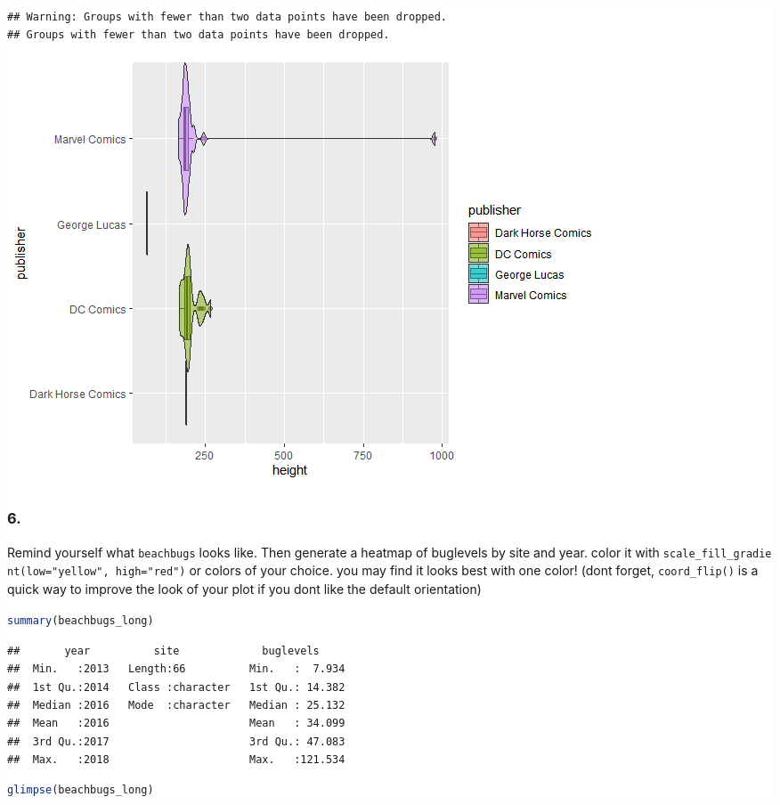 ```
## Warning: Groups with fewer than two data points have been dropped.
## Groups with fewer than two data points have been dropped.
```

![](lab14_hw_files/figure-html/unnamed-chunk-7-1.png)

### 6. 
Remind yourself what `beachbugs` looks like. Then generate a heatmap of buglevels by site and year. 
color it with `scale_fill_gradient(low="yellow", high="red")` or colors of your choice. you may find it looks best with one color!
(dont forget, `coord_flip()` is a quick way to improve the look of your plot if you dont like the default orientation)


```r
summary(beachbugs_long)
```

```
##       year          site             buglevels      
##  Min.   :2013   Length:66          Min.   :  7.934  
##  1st Qu.:2014   Class :character   1st Qu.: 14.382  
##  Median :2016   Mode  :character   Median : 25.132  
##  Mean   :2016                      Mean   : 34.099  
##  3rd Qu.:2017                      3rd Qu.: 47.083  
##  Max.   :2018                      Max.   :121.534
```

```r
glimpse(beachbugs_long)
```
